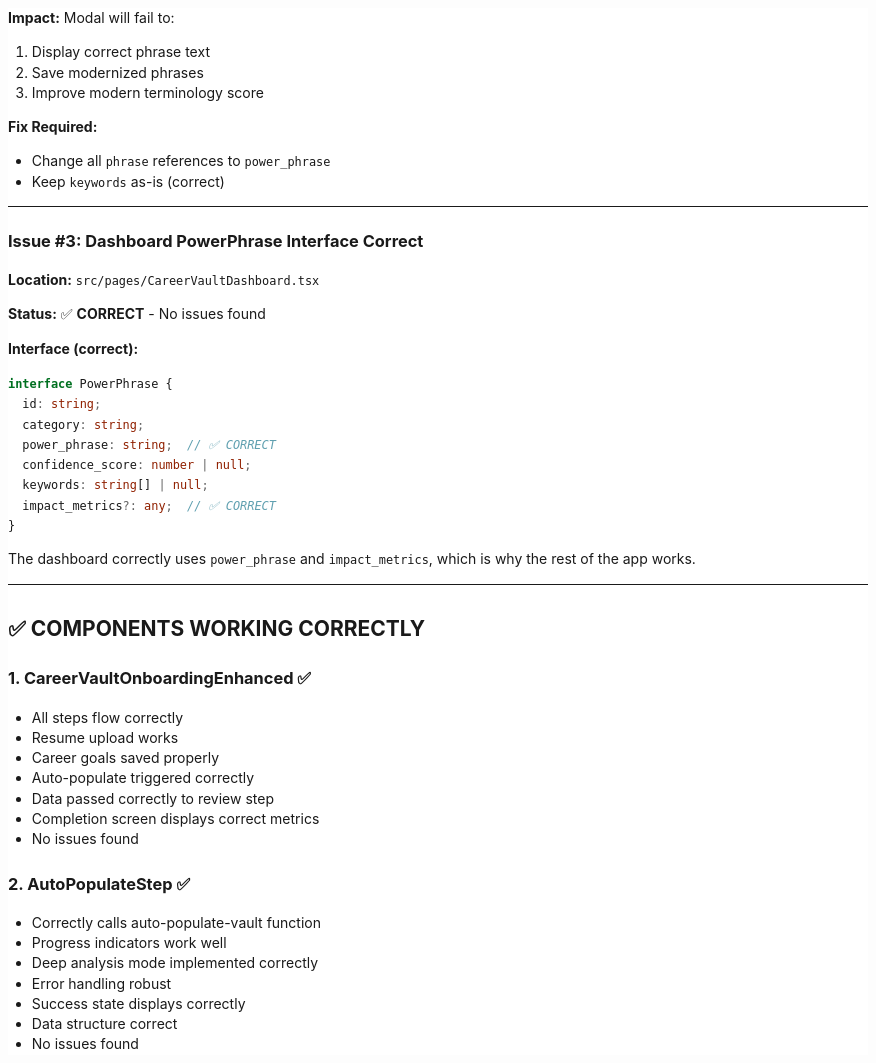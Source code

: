 **Impact:** Modal will fail to:
1. Display correct phrase text
2. Save modernized phrases
3. Improve modern terminology score

**Fix Required:**
- Change all `phrase` references to `power_phrase`
- Keep `keywords` as-is (correct)

---

### **Issue #3: Dashboard PowerPhrase Interface Correct**

**Location:** `src/pages/CareerVaultDashboard.tsx`

**Status:** ✅ **CORRECT** - No issues found

**Interface (correct):**
```typescript
interface PowerPhrase {
  id: string;
  category: string;
  power_phrase: string;  // ✅ CORRECT
  confidence_score: number | null;
  keywords: string[] | null;
  impact_metrics?: any;  // ✅ CORRECT
}
```

The dashboard correctly uses `power_phrase` and `impact_metrics`, which is why the rest of the app works.

---

## ✅ COMPONENTS WORKING CORRECTLY

### **1. CareerVaultOnboardingEnhanced** ✅
- All steps flow correctly
- Resume upload works
- Career goals saved properly
- Auto-populate triggered correctly
- Data passed correctly to review step
- Completion screen displays correct metrics
- No issues found

### **2. AutoPopulateStep** ✅
- Correctly calls auto-populate-vault function
- Progress indicators work well
- Deep analysis mode implemented correctly
- Error handling robust
- Success state displays correctly
- Data structure correct
- No issues found
